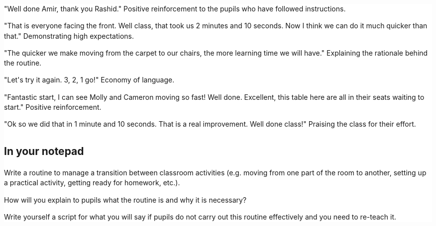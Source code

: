 "Well done Amir, thank you Rashid."
Positive reinforcement to the pupils who have followed instructions.

"That is everyone facing the front. Well class, that took us 2 minutes and 10 seconds. Now I think we can do it much quicker than that."
Demonstrating high expectations.

"The quicker we make moving from the carpet to our chairs, the more learning time we will have."
Explaining the rationale behind the routine.

"Let's try it again. 3, 2, 1 go!"
Economy of language.

"Fantastic start, I can see Molly and Cameron moving so fast! Well done. Excellent, this table here are all in their seats waiting to start."
Positive reinforcement.

"Ok so we did that in 1 minute and 10 seconds. That is a real improvement. Well done class!"
Praising the class for their effort.

## In your notepad

Write a routine to manage a transition between classroom activities (e.g. moving from one part of the room to another, setting up a practical activity, getting ready for homework, etc.).

How will you explain to pupils what the routine is and why it is necessary?

Write yourself a script for what you will say if pupils do not carry out this routine effectively and you need to re-teach it.
